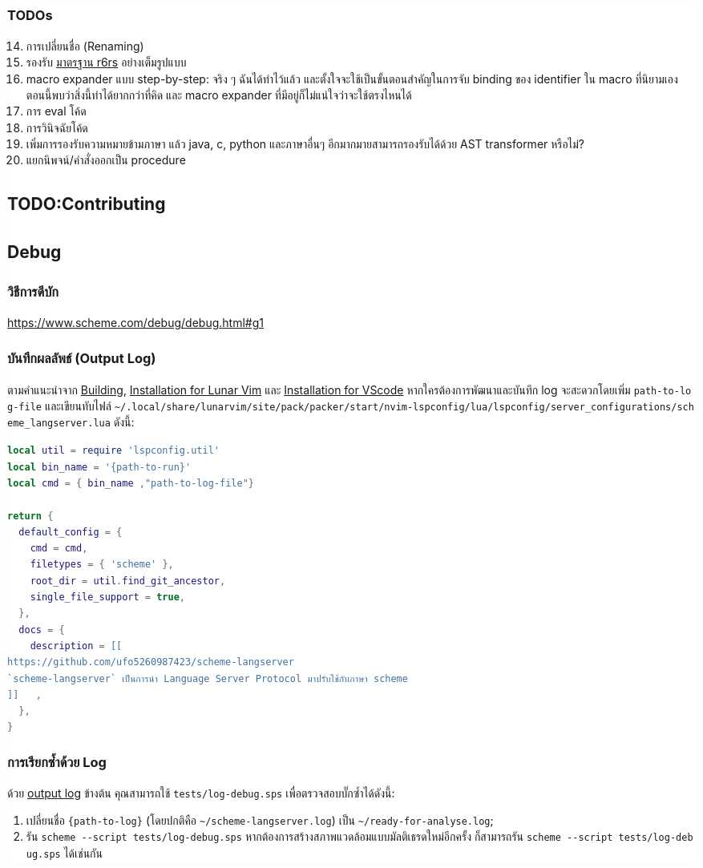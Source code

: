 ### TODOs
14. การเปลี่ยนชื่อ (Renaming)
15. รองรับ [มาตรฐาน r6rs](http://www.r6rs.org/) อย่างเต็มรูปแบบ
16. macro expander แบบ step-by-step: จริง ๆ ฉันได้ทำไว้แล้ว และตั้งใจจะใช้เป็นขั้นตอนสำคัญในการจับ binding ของ identifier ใน macro ที่นิยามเอง ตอนนี้พบว่าสิ่งนี้ทำได้ยากกว่าที่คิด และ macro expander ที่มีอยู่ก็ไม่แน่ใจว่าจะใช้ตรงไหนได้
17. การ eval โค้ด
18. การวินิจฉัยโค้ด
19. เพิ่มการรองรับความหมายข้ามภาษา แล้ว java, c, python และภาษาอื่นๆ อีกมากมายสามารถรองรับได้ด้วย AST transformer หรือไม่?
20. แยกนิพจน์/คำสั่งออกเป็น procedure

## TODO:Contributing 

## Debug

### วิธีการดีบัก
https://www.scheme.com/debug/debug.html#g1

### บันทึกผลลัพธ์ (Output Log)
ตามคำแนะนำจาก [Building](#building), [Installation for Lunar Vim](#installation-for-lunarvim) และ [Installation for VScode](#todo-installation-for-vscode) หากใครต้องการพัฒนาและบันทึก log จะสะดวกโดยเพิ่ม `path-to-log-file` และเขียนทับไฟล์ `~/.local/share/lunarvim/site/pack/packer/start/nvim-lspconfig/lua/lspconfig/server_configurations/scheme_langserver.lua` ดังนี้:
```lua
local util = require 'lspconfig.util'
local bin_name = '{path-to-run}'
local cmd = { bin_name ,"path-to-log-file"}

return {
  default_config = {
    cmd = cmd,
    filetypes = { 'scheme' },
    root_dir = util.find_git_ancestor,
    single_file_support = true,
  },
  docs = {
    description = [[
https://github.com/ufo5260987423/scheme-langserver
`scheme-langserver` เป็นการนำ Language Server Protocol มาปรับใช้กับภาษา scheme
]]   ,
  },
}
```
### การเรียกซ้ำด้วย Log 
ด้วย [output log](#output-log) ข้างต้น คุณสามารถใช้ `tests/log-debug.sps` เพื่อตรวจสอบบั๊กซ้ำได้ดังนี้:
1. เปลี่ยนชื่อ `{path-to-log}` (โดยปกติคือ `~/scheme-langserver.log`) เป็น `~/ready-for-analyse.log`;
2. รัน `scheme --script tests/log-debug.sps` หากต้องการสร้างสภาพแวดล้อมแบบมัลติเธรดใหม่อีกครั้ง ก็สามารถรัน `scheme --script tests/log-debug.sps` ได้เช่นกัน

